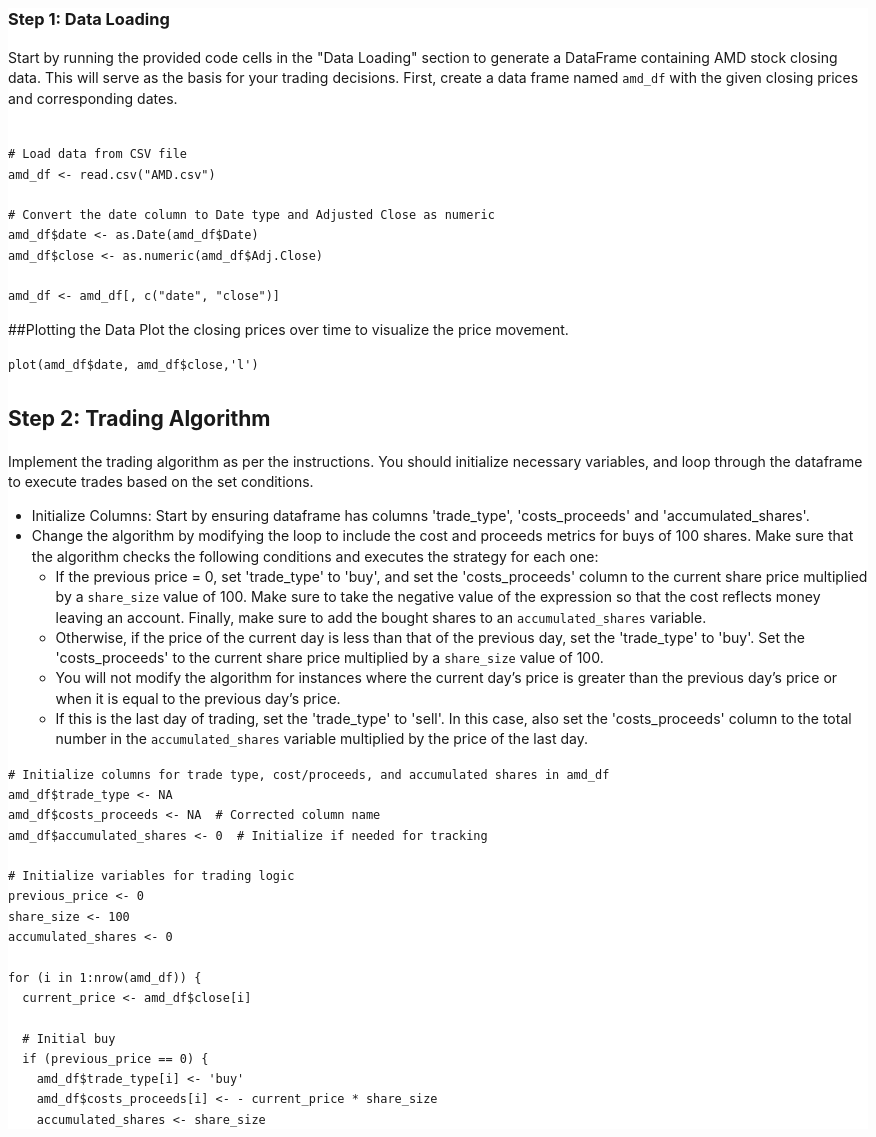 ### Step 1: Data Loading

Start by running the provided code cells in the "Data Loading" section to generate a DataFrame containing AMD stock closing data. This will serve as the basis for your trading decisions. First, create a data frame named `amd_df` with the given closing prices and corresponding dates.

```{r load-data}

# Load data from CSV file
amd_df <- read.csv("AMD.csv")

# Convert the date column to Date type and Adjusted Close as numeric
amd_df$date <- as.Date(amd_df$Date)
amd_df$close <- as.numeric(amd_df$Adj.Close)

amd_df <- amd_df[, c("date", "close")]
```

##Plotting the Data Plot the closing prices over time to visualize the price movement.

```{r plot}
plot(amd_df$date, amd_df$close,'l')
```

## Step 2: Trading Algorithm

Implement the trading algorithm as per the instructions. You should initialize necessary variables, and loop through the dataframe to execute trades based on the set conditions.

-   Initialize Columns: Start by ensuring dataframe has columns 'trade_type', 'costs_proceeds' and 'accumulated_shares'.
-   Change the algorithm by modifying the loop to include the cost and proceeds metrics for buys of 100 shares. Make sure that the algorithm checks the following conditions and executes the strategy for each one:
    -   If the previous price = 0, set 'trade_type' to 'buy', and set the 'costs_proceeds' column to the current share price multiplied by a `share_size` value of 100. Make sure to take the negative value of the expression so that the cost reflects money leaving an account. Finally, make sure to add the bought shares to an `accumulated_shares` variable.
    -   Otherwise, if the price of the current day is less than that of the previous day, set the 'trade_type' to 'buy'. Set the 'costs_proceeds' to the current share price multiplied by a `share_size` value of 100.
    -   You will not modify the algorithm for instances where the current day’s price is greater than the previous day’s price or when it is equal to the previous day’s price.
    -   If this is the last day of trading, set the 'trade_type' to 'sell'. In this case, also set the 'costs_proceeds' column to the total number in the `accumulated_shares` variable multiplied by the price of the last day.

```{r trading}
# Initialize columns for trade type, cost/proceeds, and accumulated shares in amd_df
amd_df$trade_type <- NA
amd_df$costs_proceeds <- NA  # Corrected column name
amd_df$accumulated_shares <- 0  # Initialize if needed for tracking

# Initialize variables for trading logic
previous_price <- 0
share_size <- 100
accumulated_shares <- 0

for (i in 1:nrow(amd_df)) {
  current_price <- amd_df$close[i]
  
  # Initial buy
  if (previous_price == 0) {
    amd_df$trade_type[i] <- 'buy'
    amd_df$costs_proceeds[i] <- - current_price * share_size
    accumulated_shares <- share_size
```
